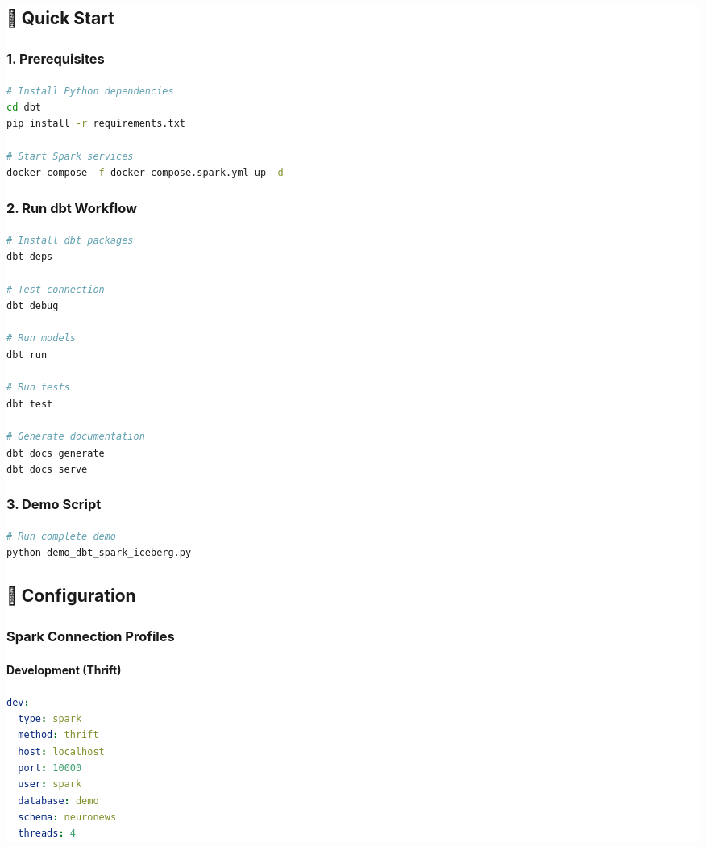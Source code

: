 ## 🚀 Quick Start

### 1. Prerequisites

```bash
# Install Python dependencies
cd dbt
pip install -r requirements.txt

# Start Spark services
docker-compose -f docker-compose.spark.yml up -d
```

### 2. Run dbt Workflow

```bash
# Install dbt packages
dbt deps

# Test connection
dbt debug

# Run models
dbt run

# Run tests
dbt test

# Generate documentation
dbt docs generate
dbt docs serve
```

### 3. Demo Script

```bash
# Run complete demo
python demo_dbt_spark_iceberg.py
```

## 🔧 Configuration

### Spark Connection Profiles

#### Development (Thrift)
```yaml
dev:
  type: spark
  method: thrift
  host: localhost
  port: 10000
  user: spark
  database: demo
  schema: neuronews
  threads: 4
```
